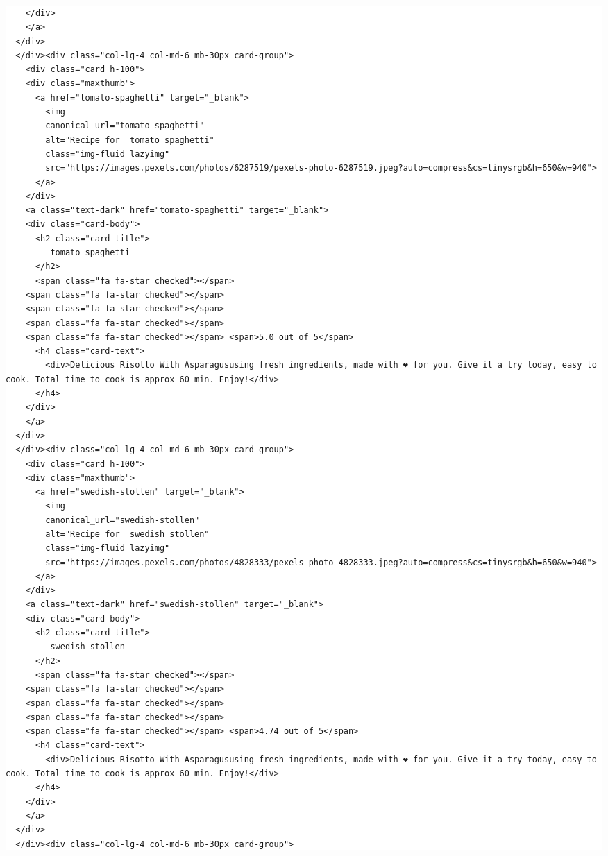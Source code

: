         </div>
        </a>
      </div>
      </div><div class="col-lg-4 col-md-6 mb-30px card-group">
        <div class="card h-100">
        <div class="maxthumb">
          <a href="tomato-spaghetti" target="_blank">
            <img
            canonical_url="tomato-spaghetti"
            alt="Recipe for  tomato spaghetti"
            class="img-fluid lazyimg"
            src="https://images.pexels.com/photos/6287519/pexels-photo-6287519.jpeg?auto=compress&cs=tinysrgb&h=650&w=940">
          </a>
        </div>
        <a class="text-dark" href="tomato-spaghetti" target="_blank">
        <div class="card-body">
          <h2 class="card-title">
             tomato spaghetti
          </h2>
          <span class="fa fa-star checked"></span>
        <span class="fa fa-star checked"></span>
        <span class="fa fa-star checked"></span>
        <span class="fa fa-star checked"></span>
        <span class="fa fa-star checked"></span> <span>5.0 out of 5</span>
          <h4 class="card-text">
            <div>Delicious Risotto With Asparagususing fresh ingredients, made with ❤️ for you. Give it a try today, easy to cook. Total time to cook is approx 60 min. Enjoy!</div>
          </h4>
        </div>
        </a>
      </div>
      </div><div class="col-lg-4 col-md-6 mb-30px card-group">
        <div class="card h-100">
        <div class="maxthumb">
          <a href="swedish-stollen" target="_blank">
            <img
            canonical_url="swedish-stollen"
            alt="Recipe for  swedish stollen"
            class="img-fluid lazyimg"
            src="https://images.pexels.com/photos/4828333/pexels-photo-4828333.jpeg?auto=compress&cs=tinysrgb&h=650&w=940">
          </a>
        </div>
        <a class="text-dark" href="swedish-stollen" target="_blank">
        <div class="card-body">
          <h2 class="card-title">
             swedish stollen
          </h2>
          <span class="fa fa-star checked"></span>
        <span class="fa fa-star checked"></span>
        <span class="fa fa-star checked"></span>
        <span class="fa fa-star checked"></span>
        <span class="fa fa-star checked"></span> <span>4.74 out of 5</span>
          <h4 class="card-text">
            <div>Delicious Risotto With Asparagususing fresh ingredients, made with ❤️ for you. Give it a try today, easy to cook. Total time to cook is approx 60 min. Enjoy!</div>
          </h4>
        </div>
        </a>
      </div>
      </div><div class="col-lg-4 col-md-6 mb-30px card-group">